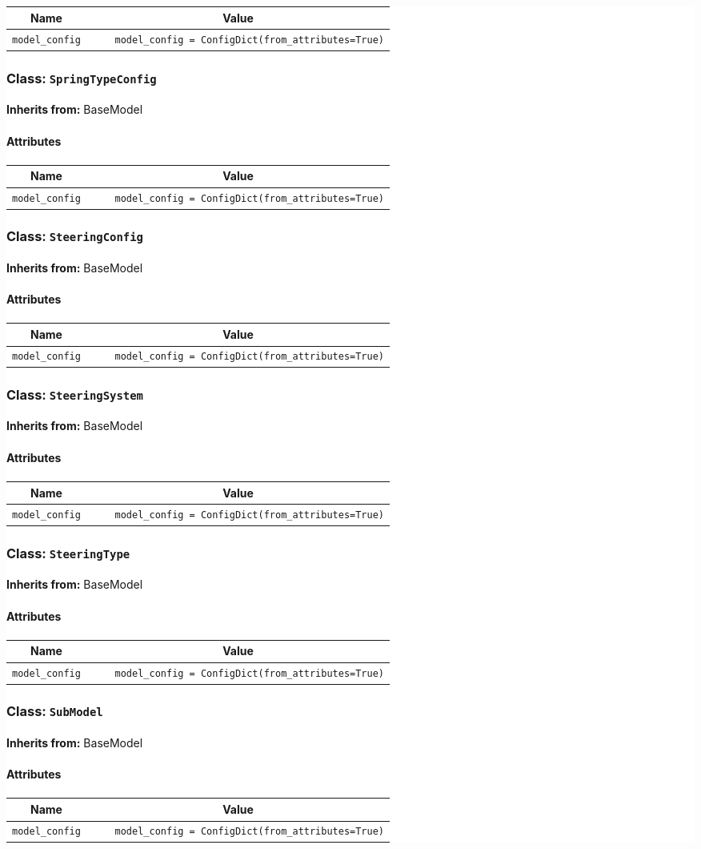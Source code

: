 | Name | Value |
| --- | --- |
| `model_config` | `    model_config = ConfigDict(from_attributes=True)` |

### Class: `SpringTypeConfig`
**Inherits from:** BaseModel

#### Attributes

| Name | Value |
| --- | --- |
| `model_config` | `    model_config = ConfigDict(from_attributes=True)` |

### Class: `SteeringConfig`
**Inherits from:** BaseModel

#### Attributes

| Name | Value |
| --- | --- |
| `model_config` | `    model_config = ConfigDict(from_attributes=True)` |

### Class: `SteeringSystem`
**Inherits from:** BaseModel

#### Attributes

| Name | Value |
| --- | --- |
| `model_config` | `    model_config = ConfigDict(from_attributes=True)` |

### Class: `SteeringType`
**Inherits from:** BaseModel

#### Attributes

| Name | Value |
| --- | --- |
| `model_config` | `    model_config = ConfigDict(from_attributes=True)` |

### Class: `SubModel`
**Inherits from:** BaseModel

#### Attributes

| Name | Value |
| --- | --- |
| `model_config` | `    model_config = ConfigDict(from_attributes=True)` |
